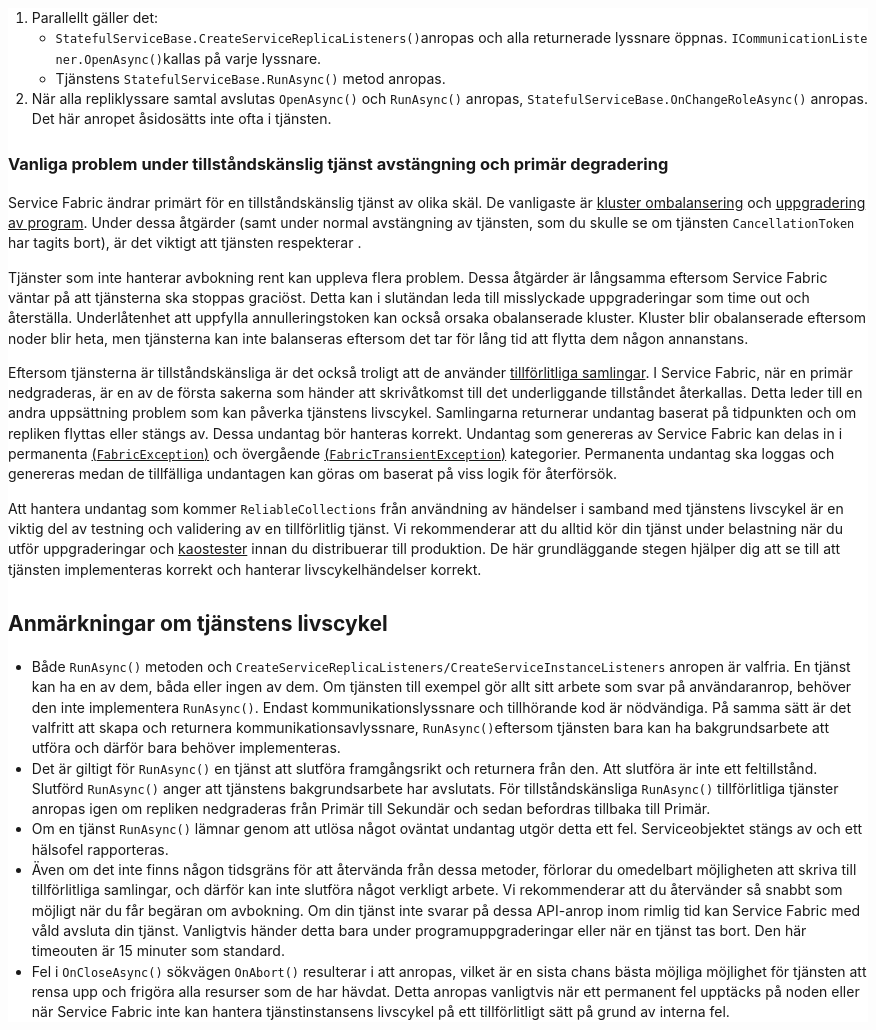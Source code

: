1. Parallellt gäller det:
    - `StatefulServiceBase.CreateServiceReplicaListeners()`anropas och alla returnerade lyssnare öppnas. `ICommunicationListener.OpenAsync()`kallas på varje lyssnare.
    - Tjänstens `StatefulServiceBase.RunAsync()` metod anropas.
2. När alla repliklyssare samtal avslutas `OpenAsync()` och `RunAsync()` anropas, `StatefulServiceBase.OnChangeRoleAsync()` anropas. Det här anropet åsidosätts inte ofta i tjänsten.

### <a name="common-issues-during-stateful-service-shutdown-and-primary-demotion"></a>Vanliga problem under tillståndskänslig tjänst avstängning och primär degradering
Service Fabric ändrar primärt för en tillståndskänslig tjänst av olika skäl. De vanligaste är [kluster ombalansering](service-fabric-cluster-resource-manager-balancing.md) och [uppgradering av program](service-fabric-application-upgrade.md). Under dessa åtgärder (samt under normal avstängning av tjänsten, som du skulle se om tjänsten `CancellationToken`har tagits bort), är det viktigt att tjänsten respekterar . 

Tjänster som inte hanterar avbokning rent kan uppleva flera problem. Dessa åtgärder är långsamma eftersom Service Fabric väntar på att tjänsterna ska stoppas graciöst. Detta kan i slutändan leda till misslyckade uppgraderingar som time out och återställa. Underlåtenhet att uppfylla annulleringstoken kan också orsaka obalanserade kluster. Kluster blir obalanserade eftersom noder blir heta, men tjänsterna kan inte balanseras eftersom det tar för lång tid att flytta dem någon annanstans. 

Eftersom tjänsterna är tillståndskänsliga är det också troligt att de använder [tillförlitliga samlingar](service-fabric-reliable-services-reliable-collections.md). I Service Fabric, när en primär nedgraderas, är en av de första sakerna som händer att skrivåtkomst till det underliggande tillståndet återkallas. Detta leder till en andra uppsättning problem som kan påverka tjänstens livscykel. Samlingarna returnerar undantag baserat på tidpunkten och om repliken flyttas eller stängs av. Dessa undantag bör hanteras korrekt. Undantag som genereras av Service Fabric kan delas in i permanenta [(`FabricException`)](https://docs.microsoft.com/dotnet/api/system.fabric.fabricexception?view=azure-dotnet) och övergående [(`FabricTransientException`)](https://docs.microsoft.com/dotnet/api/system.fabric.fabrictransientexception?view=azure-dotnet) kategorier. Permanenta undantag ska loggas och genereras medan de tillfälliga undantagen kan göras om baserat på viss logik för återförsök.

Att hantera undantag som kommer `ReliableCollections` från användning av händelser i samband med tjänstens livscykel är en viktig del av testning och validering av en tillförlitlig tjänst. Vi rekommenderar att du alltid kör din tjänst under belastning när du utför uppgraderingar och [kaostester](service-fabric-controlled-chaos.md) innan du distribuerar till produktion. De här grundläggande stegen hjälper dig att se till att tjänsten implementeras korrekt och hanterar livscykelhändelser korrekt.


## <a name="notes-on-the-service-lifecycle"></a>Anmärkningar om tjänstens livscykel
  - Både `RunAsync()` metoden och `CreateServiceReplicaListeners/CreateServiceInstanceListeners` anropen är valfria. En tjänst kan ha en av dem, båda eller ingen av dem. Om tjänsten till exempel gör allt sitt arbete som svar på användaranrop, behöver den inte implementera `RunAsync()`. Endast kommunikationslyssnare och tillhörande kod är nödvändiga. På samma sätt är det valfritt att skapa och returnera kommunikationsavlyssnare, `RunAsync()`eftersom tjänsten bara kan ha bakgrundsarbete att utföra och därför bara behöver implementeras.
  - Det är giltigt för `RunAsync()` en tjänst att slutföra framgångsrikt och returnera från den. Att slutföra är inte ett feltillstånd. Slutförd `RunAsync()` anger att tjänstens bakgrundsarbete har avslutats. För tillståndskänsliga `RunAsync()` tillförlitliga tjänster anropas igen om repliken nedgraderas från Primär till Sekundär och sedan befordras tillbaka till Primär.
  - Om en tjänst `RunAsync()` lämnar genom att utlösa något oväntat undantag utgör detta ett fel. Serviceobjektet stängs av och ett hälsofel rapporteras.
  - Även om det inte finns någon tidsgräns för att återvända från dessa metoder, förlorar du omedelbart möjligheten att skriva till tillförlitliga samlingar, och därför kan inte slutföra något verkligt arbete. Vi rekommenderar att du återvänder så snabbt som möjligt när du får begäran om avbokning. Om din tjänst inte svarar på dessa API-anrop inom rimlig tid kan Service Fabric med våld avsluta din tjänst. Vanligtvis händer detta bara under programuppgraderingar eller när en tjänst tas bort. Den här timeouten är 15 minuter som standard.
  - Fel i `OnCloseAsync()` sökvägen `OnAbort()` resulterar i att anropas, vilket är en sista chans bästa möjliga möjlighet för tjänsten att rensa upp och frigöra alla resurser som de har hävdat. Detta anropas vanligtvis när ett permanent fel upptäcks på noden eller när Service Fabric inte kan hantera tjänstinstansens livscykel på ett tillförlitligt sätt på grund av interna fel.